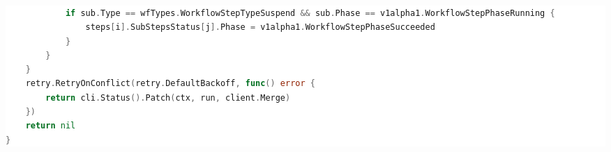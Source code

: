 ```go
			if sub.Type == wfTypes.WorkflowStepTypeSuspend && sub.Phase == v1alpha1.WorkflowStepPhaseRunning {
				steps[i].SubStepsStatus[j].Phase = v1alpha1.WorkflowStepPhaseSucceeded
			}
		}
	}
	retry.RetryOnConflict(retry.DefaultBackoff, func() error {
		return cli.Status().Patch(ctx, run, client.Merge)
	})
	return nil
}
```